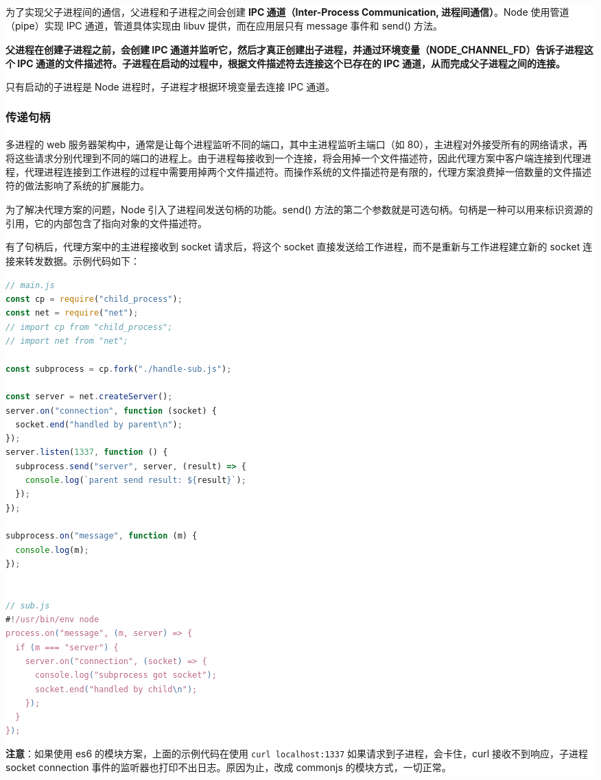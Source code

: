 为了实现父子进程间的通信，父进程和子进程之间会创建 **IPC 通道（Inter-Process Communication, 进程间通信）**。Node 使用管道（pipe）实现 IPC 通道，管道具体实现由 libuv 提供，而在应用层只有 message 事件和 send() 方法。

**父进程在创建子进程之前，会创建 IPC 通道并监听它，然后才真正创建出子进程，并通过环境变量（NODE_CHANNEL_FD）告诉子进程这个 IPC 通道的文件描述符。子进程在启动的过程中，根据文件描述符去连接这个已存在的 IPC 通道，从而完成父子进程之间的连接。**

只有启动的子进程是 Node 进程时，子进程才根据环境变量去连接 IPC 通道。

### 传递句柄

多进程的 web 服务器架构中，通常是让每个进程监听不同的端口，其中主进程监听主端口（如 80），主进程对外接受所有的网络请求，再将这些请求分别代理到不同的端口的进程上。由于进程每接收到一个连接，将会用掉一个文件描述符，因此代理方案中客户端连接到代理进程，代理进程连接到工作进程的过程中需要用掉两个文件描述符。而操作系统的文件描述符是有限的，代理方案浪费掉一倍数量的文件描述符的做法影响了系统的扩展能力。

为了解决代理方案的问题，Node 引入了进程间发送句柄的功能。send() 方法的第二个参数就是可选句柄。句柄是一种可以用来标识资源的引用，它的内部包含了指向对象的文件描述符。

有了句柄后，代理方案中的主进程接收到 socket 请求后，将这个 socket 直接发送给工作进程，而不是重新与工作进程建立新的 socket 连接来转发数据。示例代码如下：
```js
// main.js
const cp = require("child_process");
const net = require("net");
// import cp from "child_process";
// import net from "net";

const subprocess = cp.fork("./handle-sub.js");

const server = net.createServer();
server.on("connection", function (socket) {
  socket.end("handled by parent\n");
});
server.listen(1337, function () {
  subprocess.send("server", server, (result) => {
    console.log(`parent send result: ${result}`);
  });
});

subprocess.on("message", function (m) {
  console.log(m);
});


// sub.js
#!/usr/bin/env node
process.on("message", (m, server) => {
  if (m === "server") {
    server.on("connection", (socket) => {
      console.log("subprocess got socket");
      socket.end("handled by child\n");
    });
  }
});
```
**注意**：如果使用 es6 的模块方案，上面的示例代码在使用 `curl localhost:1337` 如果请求到子进程，会卡住，curl 接收不到响应，子进程 socket connection 事件的监听器也打印不出日志。原因为止，改成 commonjs 的模块方式，一切正常。
